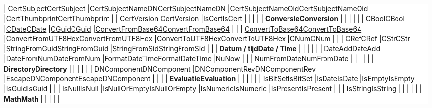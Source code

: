 | [<span data-ttu-id="b316a-144">CertSubject</span><span class="sxs-lookup"><span data-stu-id="b316a-144">CertSubject</span></span>](#certsubject) |[<span data-ttu-id="b316a-145">CertSubjectNameDN</span><span class="sxs-lookup"><span data-stu-id="b316a-145">CertSubjectNameDN</span></span>](#certsubjectnamedn) |[<span data-ttu-id="b316a-146">CertSubjectNameOid</span><span class="sxs-lookup"><span data-stu-id="b316a-146">CertSubjectNameOid</span></span>](#certsubjectnameoid) |[<span data-ttu-id="b316a-147">CertThumbprint</span><span class="sxs-lookup"><span data-stu-id="b316a-147">CertThumbprint</span></span>](#certthumbprint) | |
[<span data-ttu-id="b316a-148">CertVersion</span><span class="sxs-lookup"><span data-stu-id="b316a-148"> CertVersion</span></span>](#certversion) |[<span data-ttu-id="b316a-149">IsCert</span><span class="sxs-lookup"><span data-stu-id="b316a-149">IsCert</span></span>](#iscert) | | | |
| <span data-ttu-id="b316a-150">**Conversie**</span><span class="sxs-lookup"><span data-stu-id="b316a-150">**Conversion**</span></span> | | | | |
| [<span data-ttu-id="b316a-151">CBool</span><span class="sxs-lookup"><span data-stu-id="b316a-151">CBool</span></span>](#cbool) |[<span data-ttu-id="b316a-152">CDate</span><span class="sxs-lookup"><span data-stu-id="b316a-152">CDate</span></span>](#cdate) |[<span data-ttu-id="b316a-153">CGuid</span><span class="sxs-lookup"><span data-stu-id="b316a-153">CGuid</span></span>](#cguid) |[<span data-ttu-id="b316a-154">ConvertFromBase64</span><span class="sxs-lookup"><span data-stu-id="b316a-154">ConvertFromBase64</span></span>](#convertfrombase64) | |
| [<span data-ttu-id="b316a-155">ConvertToBase64</span><span class="sxs-lookup"><span data-stu-id="b316a-155">ConvertToBase64</span></span>](#converttobase64) |[<span data-ttu-id="b316a-156">ConvertFromUTF8Hex</span><span class="sxs-lookup"><span data-stu-id="b316a-156">ConvertFromUTF8Hex</span></span>](#convertfromutf8hex) |[<span data-ttu-id="b316a-157">ConvertToUTF8Hex</span><span class="sxs-lookup"><span data-stu-id="b316a-157">ConvertToUTF8Hex</span></span>](#converttoutf8hex) |[<span data-ttu-id="b316a-158">CNum</span><span class="sxs-lookup"><span data-stu-id="b316a-158">CNum</span></span>](#cnum) | |
| [<span data-ttu-id="b316a-159">CRef</span><span class="sxs-lookup"><span data-stu-id="b316a-159">CRef</span></span>](#cref) |[<span data-ttu-id="b316a-160">CStr</span><span class="sxs-lookup"><span data-stu-id="b316a-160">CStr</span></span>](#cstr) |[<span data-ttu-id="b316a-161">StringFromGuid</span><span class="sxs-lookup"><span data-stu-id="b316a-161">StringFromGuid</span></span>](#StringFromGuid) |[<span data-ttu-id="b316a-162">StringFromSid</span><span class="sxs-lookup"><span data-stu-id="b316a-162">StringFromSid</span></span>](#stringfromsid) | |
| <span data-ttu-id="b316a-163">**Datum / tijd**</span><span class="sxs-lookup"><span data-stu-id="b316a-163">**Date / Time**</span></span> | | | | |
| [<span data-ttu-id="b316a-164">DateAdd</span><span class="sxs-lookup"><span data-stu-id="b316a-164">DateAdd</span></span>](#dateadd) |[<span data-ttu-id="b316a-165">DateFromNum</span><span class="sxs-lookup"><span data-stu-id="b316a-165">DateFromNum</span></span>](#datefromnum) |[<span data-ttu-id="b316a-166">FormatDateTime</span><span class="sxs-lookup"><span data-stu-id="b316a-166">FormatDateTime</span></span>](#formatdatetime) |[<span data-ttu-id="b316a-167">Nu</span><span class="sxs-lookup"><span data-stu-id="b316a-167">Now</span></span>](#now) | |
| [<span data-ttu-id="b316a-168">NumFromDate</span><span class="sxs-lookup"><span data-stu-id="b316a-168">NumFromDate</span></span>](#numfromdate) | | | | |
| <span data-ttu-id="b316a-169">**Directory**</span><span class="sxs-lookup"><span data-stu-id="b316a-169">**Directory**</span></span> | | | | |
| [<span data-ttu-id="b316a-170">DNComponent</span><span class="sxs-lookup"><span data-stu-id="b316a-170">DNComponent</span></span>](#dncomponent) |[<span data-ttu-id="b316a-171">DNComponentRev</span><span class="sxs-lookup"><span data-stu-id="b316a-171">DNComponentRev</span></span>](#dncomponentrev) |[<span data-ttu-id="b316a-172">EscapeDNComponent</span><span class="sxs-lookup"><span data-stu-id="b316a-172">EscapeDNComponent</span></span>](#escapedncomponent) | | |
| <span data-ttu-id="b316a-173">**Evaluatie**</span><span class="sxs-lookup"><span data-stu-id="b316a-173">**Evaluation**</span></span> | | | | |
| [<span data-ttu-id="b316a-174">IsBitSet</span><span class="sxs-lookup"><span data-stu-id="b316a-174">IsBitSet</span></span>](#isbitset) |[<span data-ttu-id="b316a-175">IsDate</span><span class="sxs-lookup"><span data-stu-id="b316a-175">IsDate</span></span>](#isdate) |[<span data-ttu-id="b316a-176">IsEmpty</span><span class="sxs-lookup"><span data-stu-id="b316a-176">IsEmpty</span></span>](#isempty) |[<span data-ttu-id="b316a-177">IsGuid</span><span class="sxs-lookup"><span data-stu-id="b316a-177">IsGuid</span></span>](#isguid) | |
| [<span data-ttu-id="b316a-178">IsNull</span><span class="sxs-lookup"><span data-stu-id="b316a-178">IsNull</span></span>](#isnull) |[<span data-ttu-id="b316a-179">IsNullOrEmpty</span><span class="sxs-lookup"><span data-stu-id="b316a-179">IsNullOrEmpty</span></span>](#isnullorempty) |[<span data-ttu-id="b316a-180">IsNumeric</span><span class="sxs-lookup"><span data-stu-id="b316a-180">IsNumeric</span></span>](#isnumeric) |[<span data-ttu-id="b316a-181">IsPresent</span><span class="sxs-lookup"><span data-stu-id="b316a-181">IsPresent</span></span>](#ispresent) | |
| [<span data-ttu-id="b316a-182">IsString</span><span class="sxs-lookup"><span data-stu-id="b316a-182">IsString</span></span>](#isstring) | | | | |
| <span data-ttu-id="b316a-183">**Math**</span><span class="sxs-lookup"><span data-stu-id="b316a-183">**Math**</span></span> | | | | |